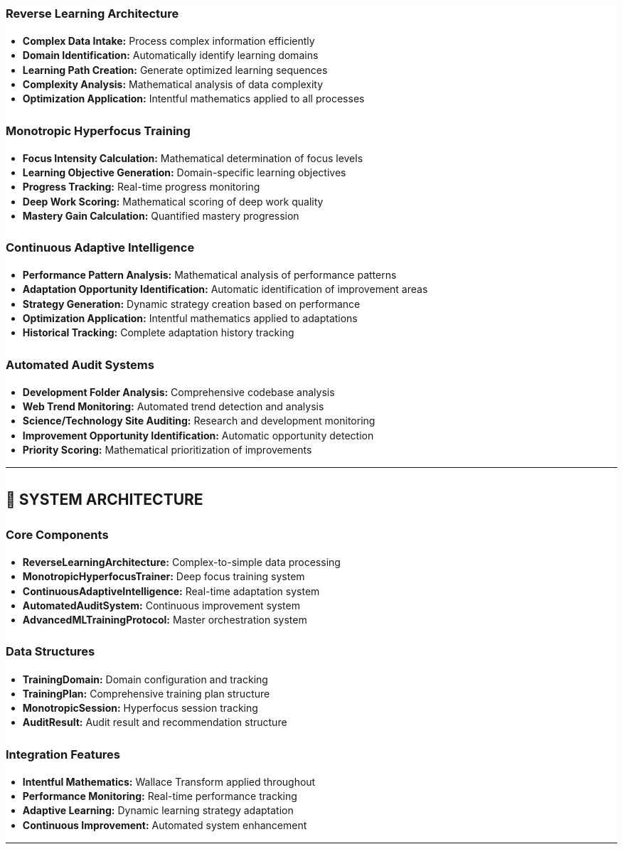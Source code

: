 ### Reverse Learning Architecture
- **Complex Data Intake:** Process complex information efficiently
- **Domain Identification:** Automatically identify learning domains
- **Learning Path Creation:** Generate optimized learning sequences
- **Complexity Analysis:** Mathematical analysis of data complexity
- **Optimization Application:** Intentful mathematics applied to all processes

### Monotropic Hyperfocus Training
- **Focus Intensity Calculation:** Mathematical determination of focus levels
- **Learning Objective Generation:** Domain-specific learning objectives
- **Progress Tracking:** Real-time progress monitoring
- **Deep Work Scoring:** Mathematical scoring of deep work quality
- **Mastery Gain Calculation:** Quantified mastery progression

### Continuous Adaptive Intelligence
- **Performance Pattern Analysis:** Mathematical analysis of performance patterns
- **Adaptation Opportunity Identification:** Automatic identification of improvement areas
- **Strategy Generation:** Dynamic strategy creation based on performance
- **Optimization Application:** Intentful mathematics applied to adaptations
- **Historical Tracking:** Complete adaptation history tracking

### Automated Audit Systems
- **Development Folder Analysis:** Comprehensive codebase analysis
- **Web Trend Monitoring:** Automated trend detection and analysis
- **Science/Technology Site Auditing:** Research and development monitoring
- **Improvement Opportunity Identification:** Automatic opportunity detection
- **Priority Scoring:** Mathematical prioritization of improvements

---

## 💾 SYSTEM ARCHITECTURE

### Core Components
- **ReverseLearningArchitecture:** Complex-to-simple data processing
- **MonotropicHyperfocusTrainer:** Deep focus training system
- **ContinuousAdaptiveIntelligence:** Real-time adaptation system
- **AutomatedAuditSystem:** Continuous improvement system
- **AdvancedMLTrainingProtocol:** Master orchestration system

### Data Structures
- **TrainingDomain:** Domain configuration and tracking
- **TrainingPlan:** Comprehensive training plan structure
- **MonotropicSession:** Hyperfocus session tracking
- **AuditResult:** Audit result and recommendation structure

### Integration Features
- **Intentful Mathematics:** Wallace Transform applied throughout
- **Performance Monitoring:** Real-time performance tracking
- **Adaptive Learning:** Dynamic learning strategy adaptation
- **Continuous Improvement:** Automated system enhancement

---